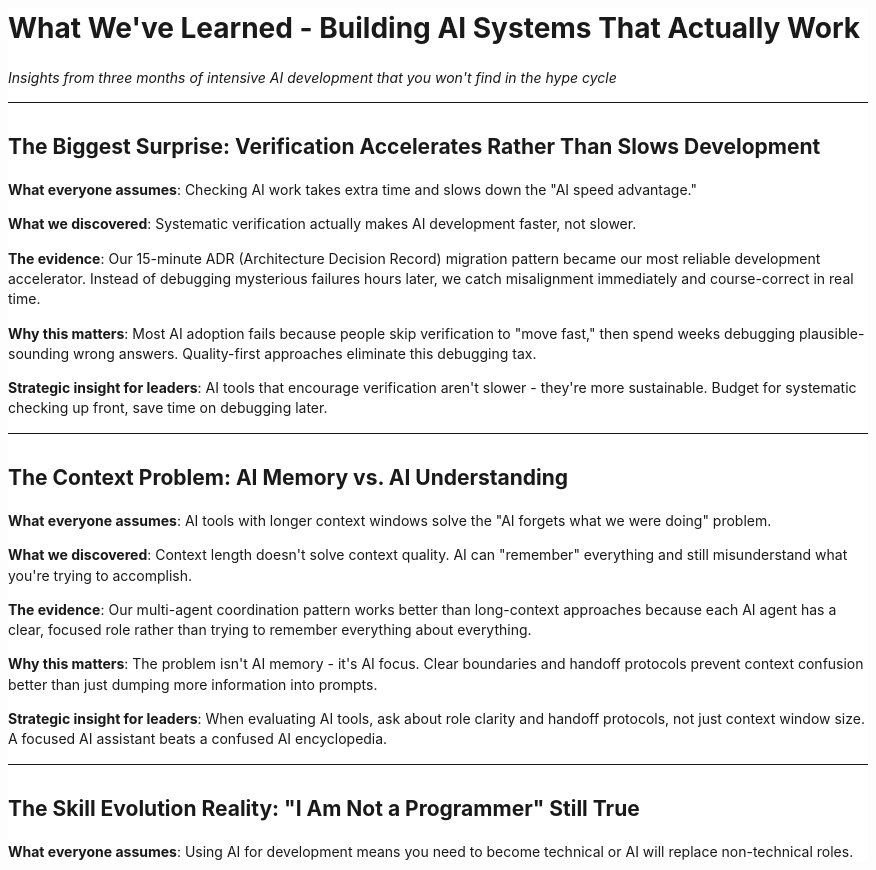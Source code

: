 # What We've Learned - Building AI Systems That Actually Work

*Insights from three months of intensive AI development that you won't find in the hype cycle*

---

## The Biggest Surprise: Verification Accelerates Rather Than Slows Development

**What everyone assumes**: Checking AI work takes extra time and slows down the "AI speed advantage."

**What we discovered**: Systematic verification actually makes AI development faster, not slower.

**The evidence**: Our 15-minute ADR (Architecture Decision Record) migration pattern became our most reliable development accelerator. Instead of debugging mysterious failures hours later, we catch misalignment immediately and course-correct in real time.

**Why this matters**: Most AI adoption fails because people skip verification to "move fast," then spend weeks debugging plausible-sounding wrong answers. Quality-first approaches eliminate this debugging tax.

**Strategic insight for leaders**: AI tools that encourage verification aren't slower - they're more sustainable. Budget for systematic checking up front, save time on debugging later.

---

## The Context Problem: AI Memory vs. AI Understanding

**What everyone assumes**: AI tools with longer context windows solve the "AI forgets what we were doing" problem.

**What we discovered**: Context length doesn't solve context quality. AI can "remember" everything and still misunderstand what you're trying to accomplish.

**The evidence**: Our multi-agent coordination pattern works better than long-context approaches because each AI agent has a clear, focused role rather than trying to remember everything about everything.

**Why this matters**: The problem isn't AI memory - it's AI focus. Clear boundaries and handoff protocols prevent context confusion better than just dumping more information into prompts.

**Strategic insight for leaders**: When evaluating AI tools, ask about role clarity and handoff protocols, not just context window size. A focused AI assistant beats a confused AI encyclopedia.

---

## The Skill Evolution Reality: "I Am Not a Programmer" Still True

**What everyone assumes**: Using AI for development means you need to become technical or AI will replace non-technical roles.
